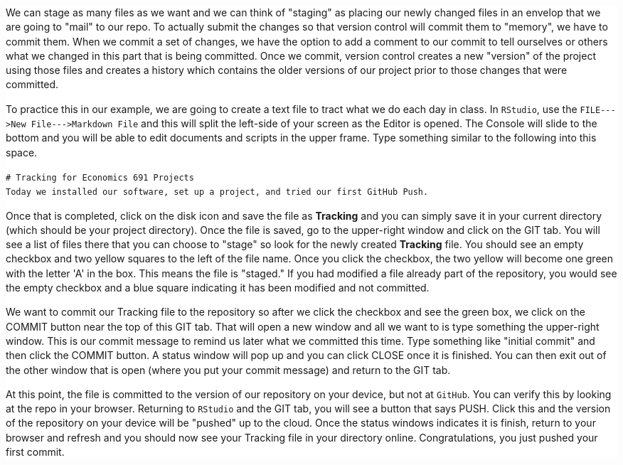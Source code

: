 
We can stage as many files as we want and we can think of "staging" as placing our newly changed files in an envelop that we are going to "mail" to our repo. To actually submit the changes so that version control will commit them to "memory", we have to commit them. When we commit a set of changes, we have the option to add a comment to our commit to tell ourselves or others what we changed in this part that is being committed. Once we commit, version control creates a new "version" of the project using those files and creates a history which contains the older versions of our project prior to those changes that were committed.

To practice this in our example, we are going to create a text file to tract what we do each day in class. In `RStudio`, use the `FILE--->New File--->Markdown File` and this will split the left-side of your screen as the Editor is opened. The Console will slide to the bottom and you will be able to edit documents and scripts in the upper frame. Type something similar to the following into this space. 
```
# Tracking for Economics 691 Projects
Today we installed our software, set up a project, and tried our first GitHub Push.
```
Once that is completed, click on the disk icon and save the file as **Tracking** and you can simply save it in your current directory (which should be your project directory). Once the file is saved, go to the upper-right window and click on the GIT tab. You will see a list of files there that you can choose to "stage" so look for the newly created **Tracking** file. You should see an empty checkbox and two yellow squares to the left of the file name. Once you click the checkbox, the two yellow will become one green with the letter 'A' in the box. This means the file is "staged." If you had modified a file already part of the repository, you would see the empty checkbox and a blue square indicating it has been modified and not committed. 

We want to commit our Tracking file to the repository so after we click the checkbox and see the green box, we click on the COMMIT button near the top of this GIT tab. That will open a new window and all we want to is type something the upper-right window. This is our commit message to remind us later what we committed this time. Type something like "initial commit" and then click the COMMIT button. A status window will pop up and you can click CLOSE once it is finished. You can then exit out of the other window that is open (where you put your commit message) and return to the GIT tab. 

At this point, the file is committed to the version of our repository on your device, but not at `GitHub`. You can verify this by looking at the repo in your browser. Returning to `RStudio` and the GIT tab, you will see a button that says PUSH. Click this and the version of the repository on your device will be "pushed" up to the cloud. Once the status windows indicates it is finish, return to your browser and refresh and you should now see your Tracking file in your directory online. Congratulations, you just pushed your first commit. 
